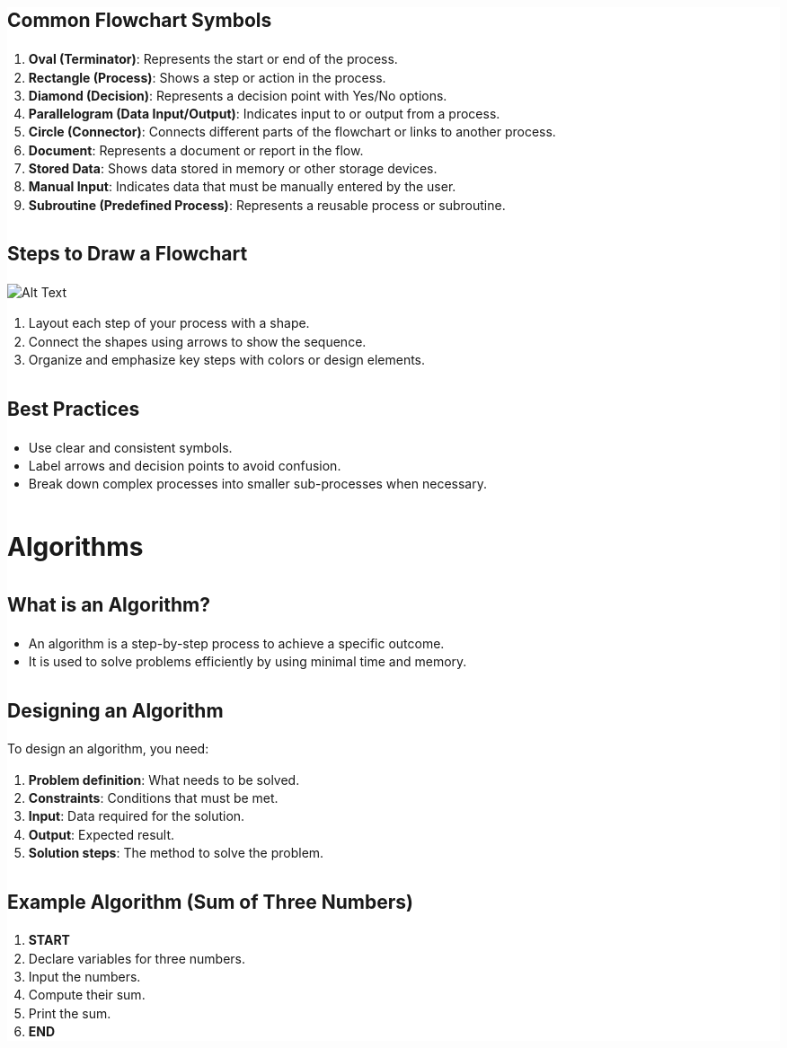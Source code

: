## Common Flowchart Symbols

1. **Oval (Terminator)**: Represents the start or end of the process.
2. **Rectangle (Process)**: Shows a step or action in the process.
3. **Diamond (Decision)**: Represents a decision point with Yes/No options.
4. **Parallelogram (Data Input/Output)**: Indicates input to or output from a process.
5. **Circle (Connector)**: Connects different parts of the flowchart or links to another process.
6. **Document**: Represents a document or report in the flow.
7. **Stored Data**: Shows data stored in memory or other storage devices.
8. **Manual Input**: Indicates data that must be manually entered by the user.
9. **Subroutine (Predefined Process)**: Represents a reusable process or subroutine.

## Steps to Draw a Flowchart

![Alt Text](https://wcs.smartdraw.com/flowchart/img/basic-symbols-table.jpg?bn=15100111938)

1. Layout each step of your process with a shape.
2. Connect the shapes using arrows to show the sequence.
3. Organize and emphasize key steps with colors or design elements.

## Best Practices
- Use clear and consistent symbols.
- Label arrows and decision points to avoid confusion.
- Break down complex processes into smaller sub-processes when necessary.

# Algorithms

## What is an Algorithm?
- An algorithm is a step-by-step process to achieve a specific outcome.
- It is used to solve problems efficiently by using minimal time and memory.

## Designing an Algorithm
To design an algorithm, you need:
1. **Problem definition**: What needs to be solved.
2. **Constraints**: Conditions that must be met.
3. **Input**: Data required for the solution.
4. **Output**: Expected result.
5. **Solution steps**: The method to solve the problem.

## Example Algorithm (Sum of Three Numbers)
1. **START**
2. Declare variables for three numbers.
3. Input the numbers.
4. Compute their sum.
5. Print the sum.
6. **END**
